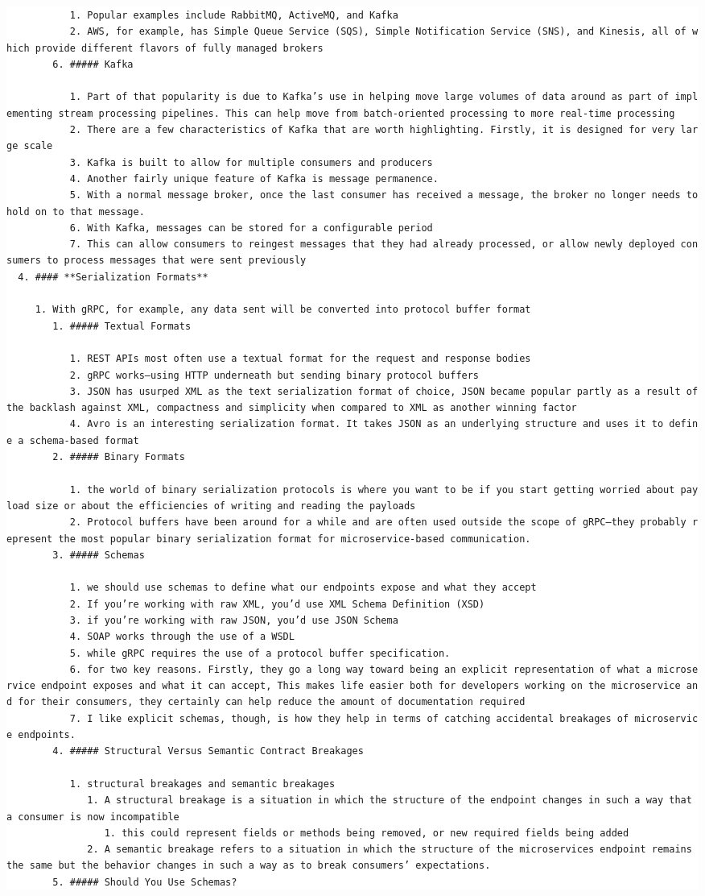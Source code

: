                1. Popular examples include RabbitMQ, ActiveMQ, and Kafka
               2. AWS, for example, has Simple Queue Service (SQS), Simple Notification Service (SNS), and Kinesis, all of which provide different flavors of fully managed brokers
            6. ##### Kafka
               
               1. Part of that popularity is due to Kafka’s use in helping move large volumes of data around as part of implementing stream processing pipelines. This can help move from batch-oriented processing to more real-time processing
               2. There are a few characteristics of Kafka that are worth highlighting. Firstly, it is designed for very large scale
               3. Kafka is built to allow for multiple consumers and producers
               4. Another fairly unique feature of Kafka is message permanence.
               5. With a normal message broker, once the last consumer has received a message, the broker no longer needs to hold on to that message.
               6. With Kafka, messages can be stored for a configurable period
               7. This can allow consumers to reingest messages that they had already processed, or allow newly deployed consumers to process messages that were sent previously
      4. #### **Serialization Formats**
         
         1. With gRPC, for example, any data sent will be converted into protocol buffer format
            1. ##### Textual Formats
               
               1. REST APIs most often use a textual format for the request and response bodies
               2. gRPC works—using HTTP underneath but sending binary protocol buffers
               3. JSON has usurped XML as the text serialization format of choice, JSON became popular partly as a result of the backlash against XML, compactness and simplicity when compared to XML as another winning factor
               4. Avro is an interesting serialization format. It takes JSON as an underlying structure and uses it to define a schema-based format
            2. ##### Binary Formats
               
               1. the world of binary serialization protocols is where you want to be if you start getting worried about payload size or about the efficiencies of writing and reading the payloads
               2. Protocol buffers have been around for a while and are often used outside the scope of gRPC—they probably represent the most popular binary serialization format for microservice-based communication.
            3. ##### Schemas
               
               1. we should use schemas to define what our endpoints expose and what they accept
               2. If you’re working with raw XML, you’d use XML Schema Definition (XSD)
               3. if you’re working with raw JSON, you’d use JSON Schema
               4. SOAP works through the use of a WSDL
               5. while gRPC requires the use of a protocol buffer specification.
               6. for two key reasons. Firstly, they go a long way toward being an explicit representation of what a microservice endpoint exposes and what it can accept, This makes life easier both for developers working on the microservice and for their consumers, they certainly can help reduce the amount of documentation required
               7. I like explicit schemas, though, is how they help in terms of catching accidental breakages of microservice endpoints.
            4. ##### Structural Versus Semantic Contract Breakages
               
               1. structural breakages and semantic breakages
                  1. A structural breakage is a situation in which the structure of the endpoint changes in such a way that a consumer is now incompatible
                     1. this could represent fields or methods being removed, or new required fields being added
                  2. A semantic breakage refers to a situation in which the structure of the microservices endpoint remains the same but the behavior changes in such a way as to break consumers’ expectations.
            5. ##### Should You Use Schemas?
               
